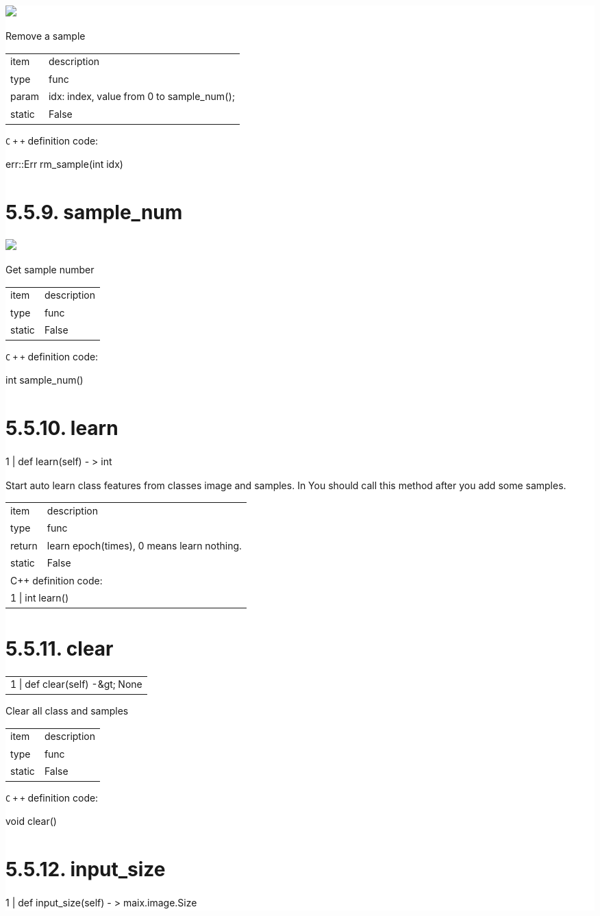 ![](https://cdn-mineru.openxlab.org.cn/extract/3e67e082-e8c1-4a38-a4dd-4ee29d290f4d/c91a635ec41fdf2768a8599952d6280888a4f618077a632178ed7003916e8882.jpg)

Remove a sample

<table><tr><td>item</td><td>description</td></tr><tr><td>type</td><td>func</td></tr><tr><td>param</td><td>idx: index, value from 0 to sample_num();</td></tr><tr><td>static</td><td>False</td></tr></table>

$\mathtt{C + + }$  definition code:

err::Err rm_sample(int idx)

# 5.5.9. sample_num

![](https://cdn-mineru.openxlab.org.cn/extract/3e67e082-e8c1-4a38-a4dd-4ee29d290f4d/6f64ad062f87bb4050af8225afdc7e913e7c4e59b9f16217a4706fe59d72833b.jpg)

Get sample number

<table><tr><td>item</td><td>description</td></tr><tr><td>type</td><td>func</td></tr><tr><td>static</td><td>False</td></tr></table>

$\mathtt{C + + }$  definition code:

int sample_num()

# 5.5.10. learn

1 | def learn(self) - > int

Start auto learn class features from classes image and samples. In You should call this method after you add some samples.

<table><tr><td>item</td><td>description</td></tr><tr><td>type</td><td>func</td></tr><tr><td>return</td><td>learn epoch(times), 0 means learn nothing.</td></tr><tr><td>static</td><td>False</td></tr><tr><td colspan="2">C++ definition code:</td></tr><tr><td colspan="2">1 | int learn()</td></tr></table>

# 5.5.11. clear

<table><tr><td>1 | def clear(self) -&amp;gt; None</td></tr></table>

Clear all class and samples

<table><tr><td>item</td><td>description</td></tr><tr><td>type</td><td>func</td></tr><tr><td>static</td><td>False</td></tr></table>

$\mathtt{C + + }$  definition code:

void clear()

# 5.5.12. input_size

1 | def input_size(self) - > maix.image.Size
